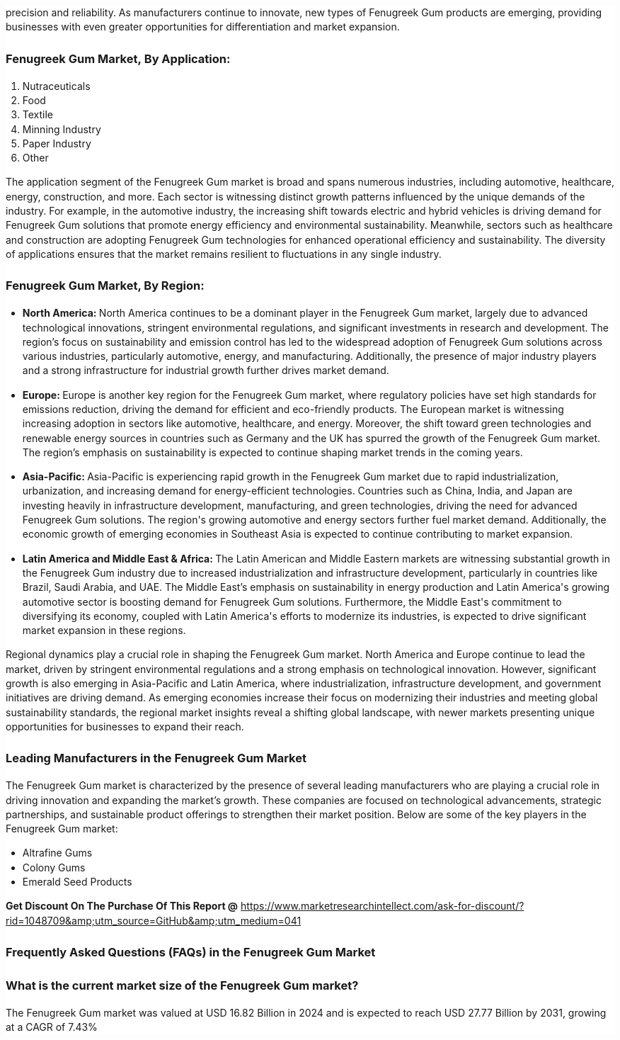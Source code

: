 precision and reliability. As manufacturers continue to innovate, new types of Fenugreek Gum products are emerging, providing businesses with even greater opportunities for differentiation and market expansion.</p><h3>Fenugreek Gum Market,&nbsp;By Application:</h3><ol><li>Nutraceuticals<li> Food<li> Textile<li> Minning Industry<li> Paper Industry<li> Other</li></ol><p>The application segment of the Fenugreek Gum market is broad and spans numerous industries, including automotive, healthcare, energy, construction, and more. Each sector is witnessing distinct growth patterns influenced by the unique demands of the industry. For example, in the automotive industry, the increasing shift towards electric and hybrid vehicles is driving demand for Fenugreek Gum solutions that promote energy efficiency and environmental sustainability. Meanwhile, sectors such as healthcare and construction are adopting Fenugreek Gum technologies for enhanced operational efficiency and sustainability. The diversity of applications ensures that the market remains resilient to fluctuations in any single industry.</p><h3>Fenugreek Gum Market, By Region:</h3><ul><li><p><strong>North America:&nbsp;</strong>North America continues to be a dominant player in the Fenugreek Gum market, largely due to advanced technological innovations, stringent environmental regulations, and significant investments in research and development. The region&rsquo;s focus on sustainability and emission control has led to the widespread adoption of Fenugreek Gum solutions across various industries, particularly automotive, energy, and manufacturing. Additionally, the presence of major industry players and a strong infrastructure for industrial growth further drives market demand.</p></li><li><p><strong><strong>Europe:&nbsp;</strong></strong>Europe is another key region for the Fenugreek Gum market, where regulatory policies have set high standards for emissions reduction, driving the demand for efficient and eco-friendly products. The European market is witnessing increasing adoption in sectors like automotive, healthcare, and energy. Moreover, the shift toward green technologies and renewable energy sources in countries such as Germany and the UK has spurred the growth of the Fenugreek Gum market. The region&rsquo;s emphasis on sustainability is expected to continue shaping market trends in the coming years.</p></li><li><p><strong><strong>Asia-Pacific:&nbsp;</strong></strong>Asia-Pacific is experiencing rapid growth in the Fenugreek Gum market due to rapid industrialization, urbanization, and increasing demand for energy-efficient technologies. Countries such as China, India, and Japan are investing heavily in infrastructure development, manufacturing, and green technologies, driving the need for advanced Fenugreek Gum solutions. The region's growing automotive and energy sectors further fuel market demand. Additionally, the economic growth of emerging economies in Southeast Asia is expected to continue contributing to market expansion.</p></li><li><p><strong><strong>Latin America and Middle East &amp; Africa:&nbsp;</strong></strong>The Latin American and Middle Eastern markets are witnessing substantial growth in the Fenugreek Gum industry due to increased industrialization and infrastructure development, particularly in countries like Brazil, Saudi Arabia, and UAE. The Middle East&rsquo;s emphasis on sustainability in energy production and Latin America's growing automotive sector is boosting demand for Fenugreek Gum solutions. Furthermore, the Middle East's commitment to diversifying its economy, coupled with Latin America's efforts to modernize its industries, is expected to drive significant market expansion in these regions.</p></li></ul><p>Regional dynamics play a crucial role in shaping the Fenugreek Gum market. North America and Europe continue to lead the market, driven by stringent environmental regulations and a strong emphasis on technological innovation. However, significant growth is also emerging in Asia-Pacific and Latin America, where industrialization, infrastructure development, and government initiatives are driving demand. As emerging economies increase their focus on modernizing their industries and meeting global sustainability standards, the regional market insights reveal a shifting global landscape, with newer markets presenting unique opportunities for businesses to expand their reach.</p><h3><strong>Leading Manufacturers in the Fenugreek Gum Market</strong></h3><p>The Fenugreek Gum market is characterized by the presence of several leading manufacturers who are playing a crucial role in driving innovation and expanding the market&rsquo;s growth. These companies are focused on technological advancements, strategic partnerships, and sustainable product offerings to strengthen their market position. Below are some of the key players in the Fenugreek Gum market:</p></div><div class="article-main__content" data-test-id="publishing-text-block"><ul><li><span class="">Altrafine Gums<li>Colony Gums<li>Emerald Seed Products</span></li></ul></div><div class="article-main__content" data-test-id="publishing-text-block"><p><span class="font-[700]"><strong>Get Discount On The Purchase Of This Report @</strong> <a href="https://www.marketresearchintellect.com/ask-for-discount/?rid=1048709&amp;utm_source=GitHub&amp;utm_medium=041" data-fr-linked="true">https://www.marketresearchintellect.com/ask-for-discount/?rid=1048709&amp;utm_source=GitHub&amp;utm_medium=041</a></span></p></div><div class="article-main__content" data-test-id="publishing-text-block"><h3><strong>Frequently Asked Questions (FAQs) in the Fenugreek Gum Market</strong></h3><h3><strong>What is the current market size of the Fenugreek Gum market?</strong></h3><p>The Fenugreek Gum market was valued at USD 16.82 Billion in 2024 and is expected to reach USD 27.77 Billion by 2031, growing at a CAGR of 7.43%